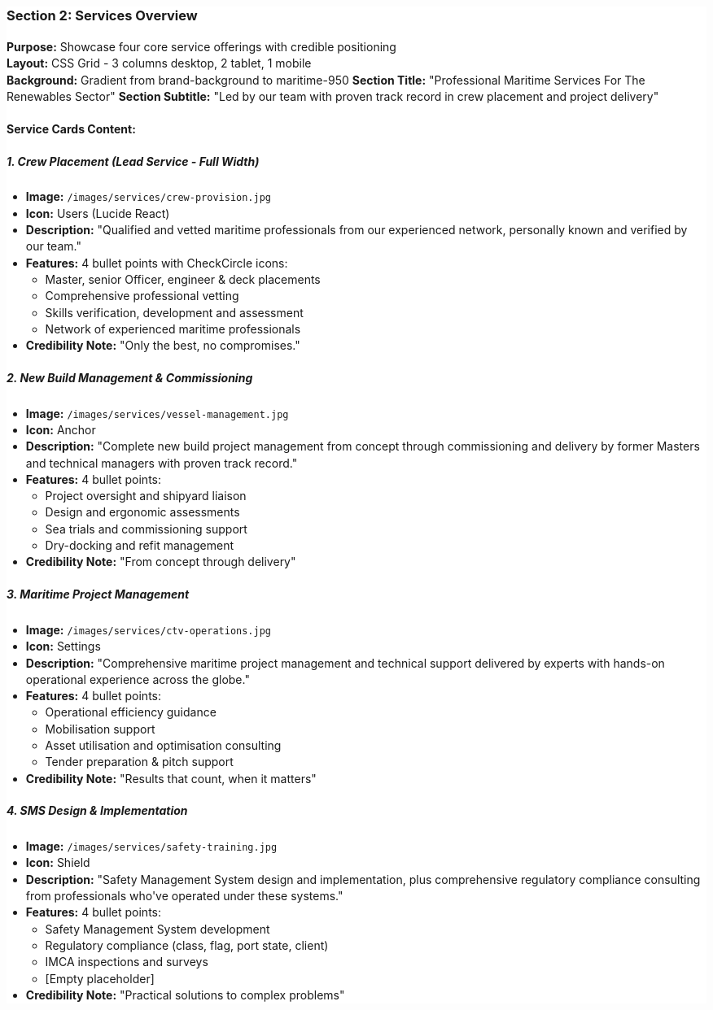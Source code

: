 
### Section 2: Services Overview
**Purpose:** Showcase four core service offerings with credible positioning  
**Layout:** CSS Grid - 3 columns desktop, 2 tablet, 1 mobile  
**Background:** Gradient from brand-background to maritime-950
**Section Title:** "Professional Maritime Services For The Renewables Sector"
**Section Subtitle:** "Led by our team with proven track record in crew placement and project delivery"

#### Service Cards Content:

##### 1. Crew Placement (Lead Service - Full Width)
- **Image:** `/images/services/crew-provision.jpg`
- **Icon:** Users (Lucide React)
- **Description:** "Qualified and vetted maritime professionals from our experienced network, personally known and verified by our team."
- **Features:** 4 bullet points with CheckCircle icons:
  - Master, senior Officer, engineer & deck placements
  - Comprehensive professional vetting
  - Skills verification, development and assessment
  - Network of experienced maritime professionals
- **Credibility Note:** "Only the best, no compromises."

##### 2. New Build Management & Commissioning
- **Image:** `/images/services/vessel-management.jpg`
- **Icon:** Anchor
- **Description:** "Complete new build project management from concept through commissioning and delivery by former Masters and technical managers with proven track record."
- **Features:** 4 bullet points:
  - Project oversight and shipyard liaison
  - Design and ergonomic assessments
  - Sea trials and commissioning support
  - Dry-docking and refit management
- **Credibility Note:** "From concept through delivery"

##### 3. Maritime Project Management
- **Image:** `/images/services/ctv-operations.jpg`
- **Icon:** Settings
- **Description:** "Comprehensive maritime project management and technical support delivered by experts with hands-on operational experience across the globe."
- **Features:** 4 bullet points:
  - Operational efficiency guidance
  - Mobilisation support
  - Asset utilisation and optimisation consulting
  - Tender preparation & pitch support
- **Credibility Note:** "Results that count, when it matters"

##### 4. SMS Design & Implementation
- **Image:** `/images/services/safety-training.jpg`
- **Icon:** Shield
- **Description:** "Safety Management System design and implementation, plus comprehensive regulatory compliance consulting from professionals who've operated under these systems."
- **Features:** 4 bullet points:
  - Safety Management System development
  - Regulatory compliance (class, flag, port state, client)
  - IMCA inspections and surveys
  - [Empty placeholder]
- **Credibility Note:** "Practical solutions to complex problems"
